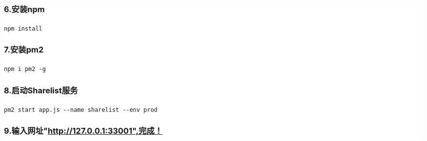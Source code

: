 ### 6.安装npm

```
npm install
```

### 7.安装pm2

```
npm i pm2 -g
```

### 8.启动Sharelist服务

```
pm2 start app.js --name sharelist --env prod
```

### 9.输入网址"http://127.0.0.1:33001",完成！
